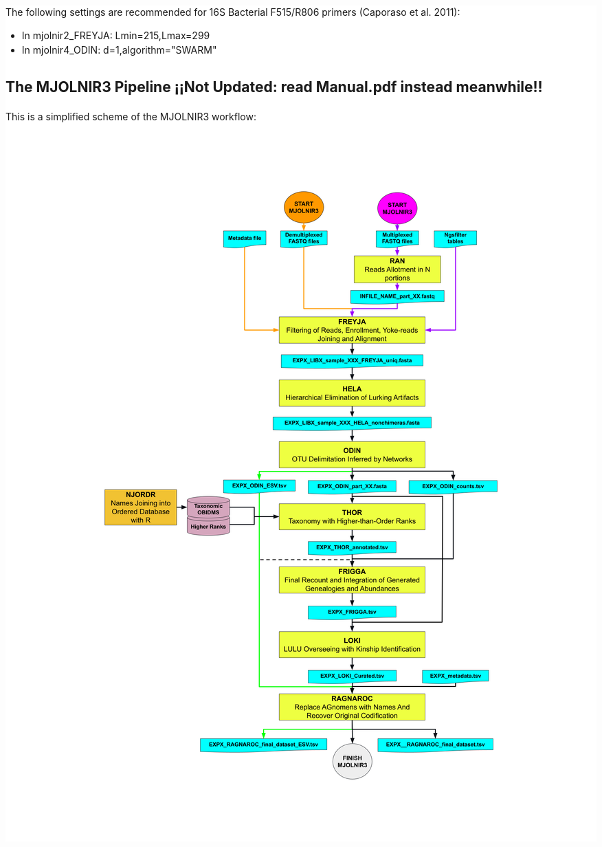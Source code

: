 The following settings are recommended for 16S Bacterial F515/R806 primers (Caporaso et al. 2011): 
- In mjolnir2_FREYJA: Lmin=215,Lmax=299 
- In mjolnir4_ODIN: d=1,algorithm="SWARM"

<H2>The MJOLNIR3 Pipeline ¡¡Not Updated: read Manual.pdf instead meanwhile!!</H2>

This is a simplified scheme of the MJOLNIR3 workflow:

<p align="center" width="400">
  <img src="https://github.com/adriantich/MJOLNIR3/blob/main/workflow.png">
</p>
